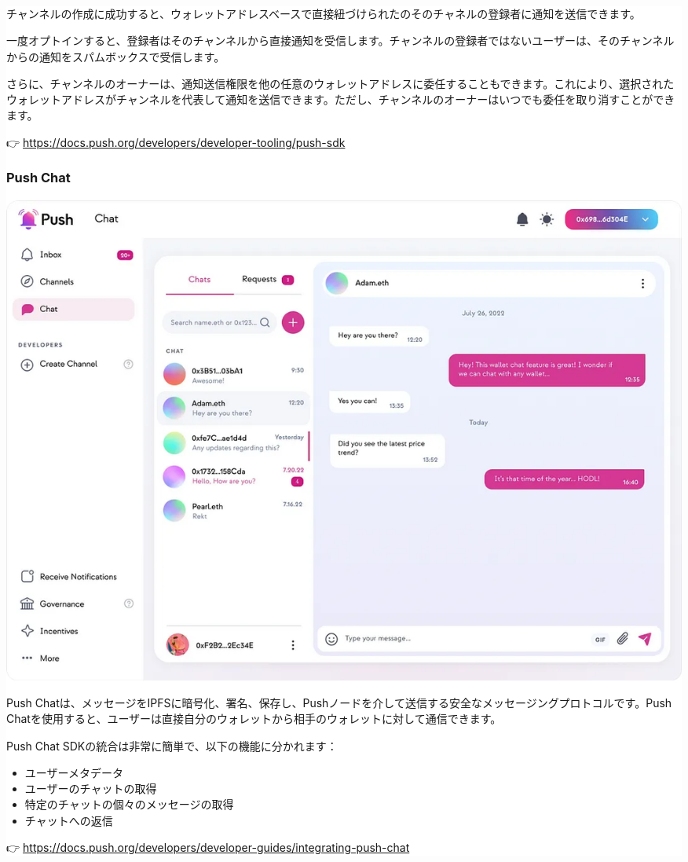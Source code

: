 チャンネルの作成に成功すると、ウォレットアドレスベースで直接紐づけられたのそのチャネルの登録者に通知を送信できます。

一度オプトインすると、登録者はそのチャンネルから直接通知を受信します。チャンネルの登録者ではないユーザーは、そのチャンネルからの通知をスパムボックスで受信します。

さらに、チャンネルのオーナーは、通知送信権限を他の任意のウォレットアドレスに委任することもできます。これにより、選択されたウォレットアドレスがチャンネルを代表して通知を送信できます。ただし、チャンネルのオーナーはいつでも委任を取り消すことができます。

👉 https://docs.push.org/developers/developer-tooling/push-sdk

### Push Chat

![Push Chat](./image-2.webp)

Push Chatは、メッセージをIPFSに暗号化、署名、保存し、Pushノードを介して送信する安全なメッセージングプロトコルです。Push Chatを使用すると、ユーザーは直接自分のウォレットから相手のウォレットに対して通信できます。

Push Chat SDKの統合は非常に簡単で、以下の機能に分かれます：

- ユーザーメタデータ
- ユーザーのチャットの取得
- 特定のチャットの個々のメッセージの取得
- チャットへの返信

👉 https://docs.push.org/developers/developer-guides/integrating-push-chat
